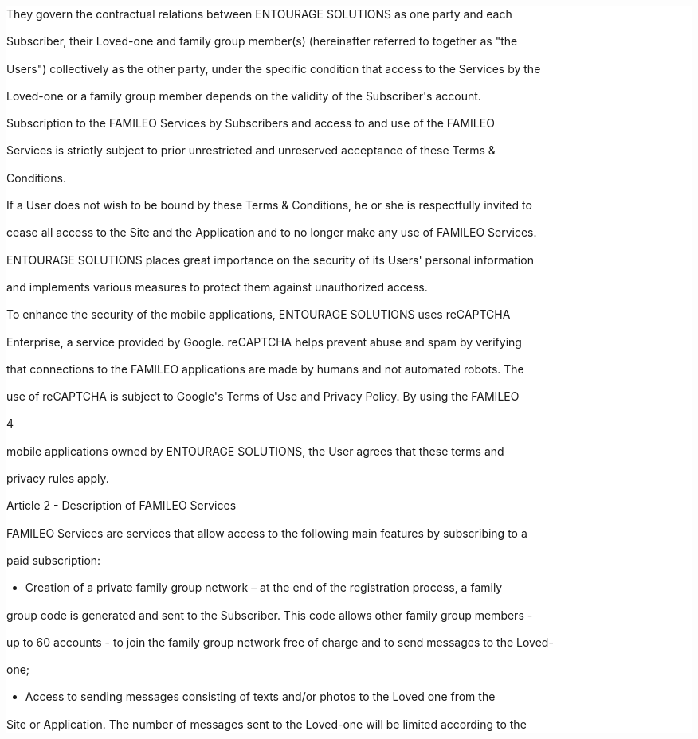 They govern the contractual relations between ENTOURAGE SOLUTIONS as one party and each

Subscriber, their Loved-one and family group member(s) (hereinafter referred to together as "the

Users") collectively as the other party, under the specific condition that access to the Services by the

Loved-one or a family group member depends on the validity of the Subscriber's account.



Subscription to the FAMILEO Services by Subscribers and access to and use of the FAMILEO

Services is strictly subject to prior unrestricted and unreserved acceptance of these Terms \&

Conditions.



If a User does not wish to be bound by these Terms \& Conditions, he or she is respectfully invited to

cease all access to the Site and the Application and to no longer make any use of FAMILEO Services.



ENTOURAGE SOLUTIONS places great importance on the security of its Users' personal information

and implements various measures to protect them against unauthorized access.

To enhance the security of the mobile applications, ENTOURAGE SOLUTIONS uses reCAPTCHA

Enterprise, a service provided by Google. reCAPTCHA helps prevent abuse and spam by verifying

that connections to the FAMILEO applications are made by humans and not automated robots. The

use of reCAPTCHA is subject to Google's Terms of Use and Privacy Policy. By using the FAMILEO

4



mobile applications owned by ENTOURAGE SOLUTIONS, the User agrees that these terms and

privacy rules apply.



Article 2 - Description of FAMILEO Services



FAMILEO Services are services that allow access to the following main features by subscribing to a

paid subscription:

- Creation of a private family group network – at the end of the registration process, a family

group code is generated and sent to the Subscriber. This code allows other family group members -

up to 60 accounts - to join the family group network free of charge and to send messages to the Loved-

one;

- Access to sending messages consisting of texts and/or photos to the Loved one from the

Site or Application. The number of messages sent to the Loved-one will be limited according to the
